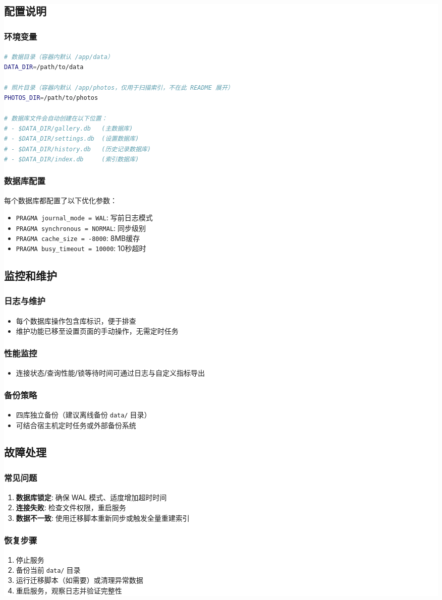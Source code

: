## 配置说明

### 环境变量
```bash
# 数据目录（容器内默认 /app/data）
DATA_DIR=/path/to/data

# 照片目录（容器内默认 /app/photos，仅用于扫描索引，不在此 README 展开）
PHOTOS_DIR=/path/to/photos

# 数据库文件会自动创建在以下位置：
# - $DATA_DIR/gallery.db   (主数据库)
# - $DATA_DIR/settings.db  (设置数据库)
# - $DATA_DIR/history.db   (历史记录数据库)
# - $DATA_DIR/index.db     (索引数据库)
```

### 数据库配置
每个数据库都配置了以下优化参数：
- `PRAGMA journal_mode = WAL`: 写前日志模式
- `PRAGMA synchronous = NORMAL`: 同步级别
- `PRAGMA cache_size = -8000`: 8MB缓存
- `PRAGMA busy_timeout = 10000`: 10秒超时

## 监控和维护

### 日志与维护
- 每个数据库操作包含库标识，便于排查
- 维护功能已移至设置页面的手动操作，无需定时任务

### 性能监控
- 连接状态/查询性能/锁等待时间可通过日志与自定义指标导出

### 备份策略
- 四库独立备份（建议离线备份 `data/` 目录）
- 可结合宿主机定时任务或外部备份系统

## 故障处理

### 常见问题
1. **数据库锁定**: 确保 WAL 模式、适度增加超时时间
2. **连接失败**: 检查文件权限，重启服务
3. **数据不一致**: 使用迁移脚本重新同步或触发全量重建索引

### 恢复步骤
1. 停止服务
2. 备份当前 `data/` 目录
3. 运行迁移脚本（如需要）或清理异常数据
4. 重启服务，观察日志并验证完整性
